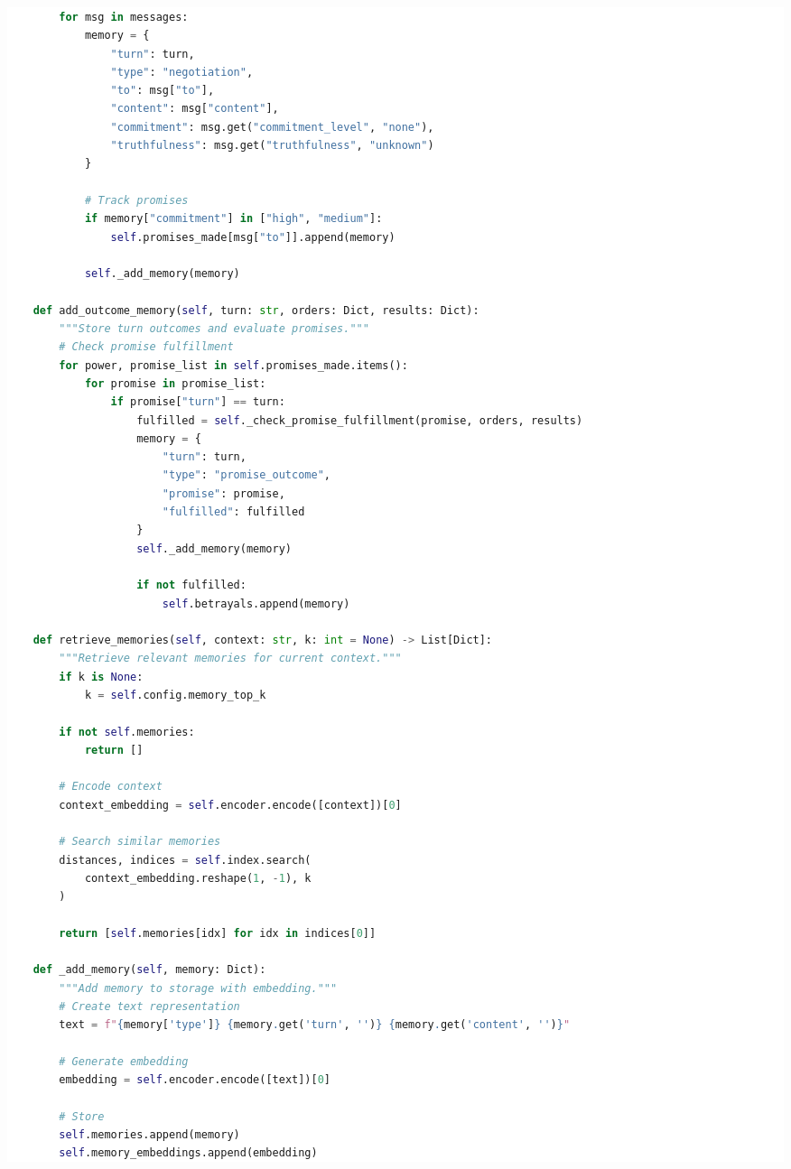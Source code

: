 ```python
        for msg in messages:
            memory = {
                "turn": turn,
                "type": "negotiation",
                "to": msg["to"],
                "content": msg["content"],
                "commitment": msg.get("commitment_level", "none"),
                "truthfulness": msg.get("truthfulness", "unknown")
            }

            # Track promises
            if memory["commitment"] in ["high", "medium"]:
                self.promises_made[msg["to"]].append(memory)

            self._add_memory(memory)

    def add_outcome_memory(self, turn: str, orders: Dict, results: Dict):
        """Store turn outcomes and evaluate promises."""
        # Check promise fulfillment
        for power, promise_list in self.promises_made.items():
            for promise in promise_list:
                if promise["turn"] == turn:
                    fulfilled = self._check_promise_fulfillment(promise, orders, results)
                    memory = {
                        "turn": turn,
                        "type": "promise_outcome",
                        "promise": promise,
                        "fulfilled": fulfilled
                    }
                    self._add_memory(memory)

                    if not fulfilled:
                        self.betrayals.append(memory)

    def retrieve_memories(self, context: str, k: int = None) -> List[Dict]:
        """Retrieve relevant memories for current context."""
        if k is None:
            k = self.config.memory_top_k

        if not self.memories:
            return []

        # Encode context
        context_embedding = self.encoder.encode([context])[0]

        # Search similar memories
        distances, indices = self.index.search(
            context_embedding.reshape(1, -1), k
        )

        return [self.memories[idx] for idx in indices[0]]

    def _add_memory(self, memory: Dict):
        """Add memory to storage with embedding."""
        # Create text representation
        text = f"{memory['type']} {memory.get('turn', '')} {memory.get('content', '')}"

        # Generate embedding
        embedding = self.encoder.encode([text])[0]

        # Store
        self.memories.append(memory)
        self.memory_embeddings.append(embedding)
```